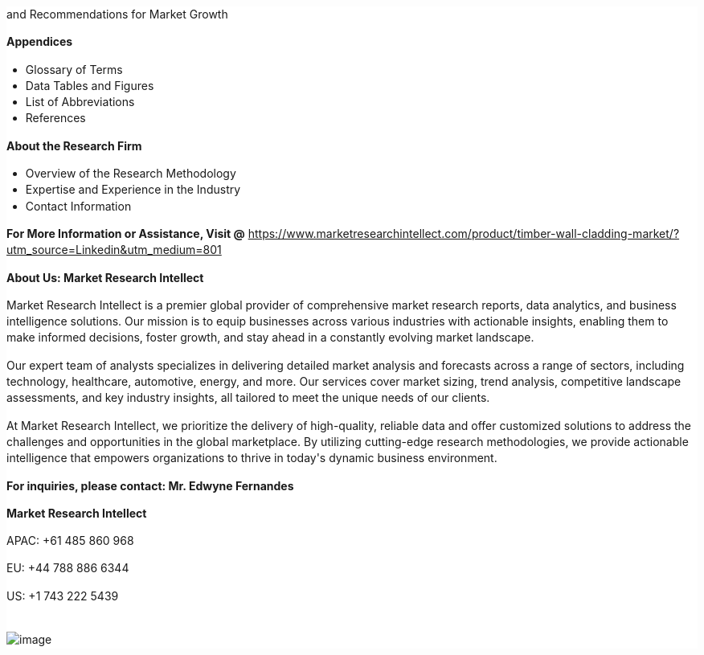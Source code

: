 and Recommendations for Market Growth</li></ul><p><strong>Appendices</strong></p><ul><li>Glossary of Terms</li><li>Data Tables and Figures</li><li>List of Abbreviations</li><li>References</li></ul><p><strong>About the Research Firm</strong></p><ul><li>Overview of the Research Methodology</li><li>Expertise and Experience in the Industry</li><li>Contact Information</li></ul></div><div class="article-main__content" data-test-id="publishing-text-block"><p><span class="font-[700]"><strong>For More Information or Assistance, Visit @</strong>&nbsp;<a href="https://www.marketresearchintellect.com/product/timber-wall-cladding-market/?utm_source=Linkedin&utm_medium=801">https://www.marketresearchintellect.com/product/timber-wall-cladding-market/?utm_source=Linkedin&utm_medium=801</a></span></p><p><strong>About Us: Market Research Intellect</strong></p><p>Market Research Intellect is a premier global provider of comprehensive market research reports, data analytics, and business intelligence solutions. Our mission is to equip businesses across various industries with actionable insights, enabling them to make informed decisions, foster growth, and stay ahead in a constantly evolving market landscape.</p><p>Our expert team of analysts specializes in delivering detailed market analysis and forecasts across a range of sectors, including technology, healthcare, automotive, energy, and more. Our services cover market sizing, trend analysis, competitive landscape assessments, and key industry insights, all tailored to meet the unique needs of our clients.</p><p>At Market Research Intellect, we prioritize the delivery of high-quality, reliable data and offer customized solutions to address the challenges and opportunities in the global marketplace. By utilizing cutting-edge research methodologies, we provide actionable intelligence that empowers organizations to thrive in today's dynamic business environment.</p><p><strong>For inquiries, please contact: Mr. Edwyne Fernandes</strong></p><p><strong>Market Research Intellect</strong></p><p>APAC: +61 485 860 968</p><p>EU: +44 788 886 6344</p><p>US: +1 743 222 5439</p></div><div class="article-main__content" data-test-id="publishing-text-block">&nbsp;</div>
![image](https://github.com/user-attachments/assets/ba42ae63-f415-497d-9485-76950d349a20)
